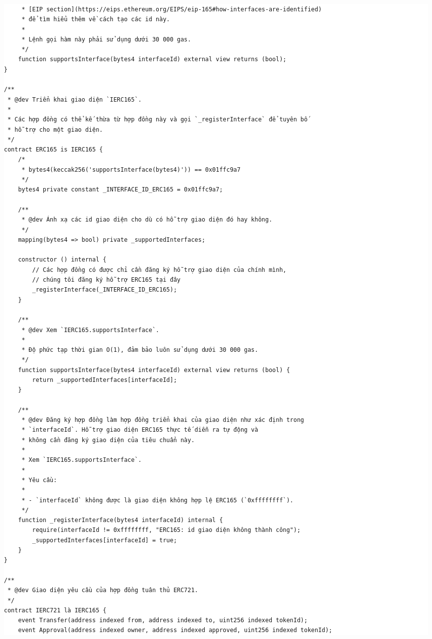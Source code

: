 ```text
     * [EIP section](https://eips.ethereum.org/EIPS/eip-165#how-interfaces-are-identified)
     * để tìm hiểu thêm về cách tạo các id này.
     *
     * Lệnh gọi hàm này phải sử dụng dưới 30 000 gas.
     */
    function supportsInterface(bytes4 interfaceId) external view returns (bool);
}

/**
 * @dev Triển khai giao diện `IERC165`.
 *
 * Các hợp đồng có thể kế thừa từ hợp đồng này và gọi `_registerInterface` để tuyên bố
 * hỗ trợ cho một giao diện.
 */
contract ERC165 is IERC165 {
    /*
     * bytes4(keccak256('supportsInterface(bytes4)')) == 0x01ffc9a7
     */
    bytes4 private constant _INTERFACE_ID_ERC165 = 0x01ffc9a7;

    /**
     * @dev Ánh xạ các id giao diện cho dù có hỗ trợ giao diện đó hay không.
     */
    mapping(bytes4 => bool) private _supportedInterfaces;

    constructor () internal {
        // Các hợp đồng có được chỉ cần đăng ký hỗ trợ giao diện của chính mình,
        // chúng tôi đăng ký hỗ trợ ERC165 tại đây
        _registerInterface(_INTERFACE_ID_ERC165);
    }

    /**
     * @dev Xem `IERC165.supportsInterface`.
     *
     * Độ phức tạp thời gian O(1), đảm bảo luôn sử dụng dưới 30 000 gas.
     */
    function supportsInterface(bytes4 interfaceId) external view returns (bool) {
        return _supportedInterfaces[interfaceId];
    }

    /**
     * @dev Đăng ký hợp đồng làm hợp đồng triển khai của giao diện như xác định trong
     * `interfaceId`. Hỗ trợ giao diện ERC165 thực tế diễn ra tự động và
     * không cần đăng ký giao diện của tiêu chuẩn này.
     *
     * Xem `IERC165.supportsInterface`.
     *
     * Yêu cầu:
     *
     * - `interfaceId` không được là giao diện không hợp lệ ERC165 (`0xffffffff`).
     */
    function _registerInterface(bytes4 interfaceId) internal {
        require(interfaceId != 0xffffffff, "ERC165: id giao diện không thành công");
        _supportedInterfaces[interfaceId] = true;
    }
}

/**
 * @dev Giao diện yêu cầu của hợp đồng tuân thủ ERC721.
 */
contract IERC721 là IERC165 {
    event Transfer(address indexed from, address indexed to, uint256 indexed tokenId);
    event Approval(address indexed owner, address indexed approved, uint256 indexed tokenId);
```